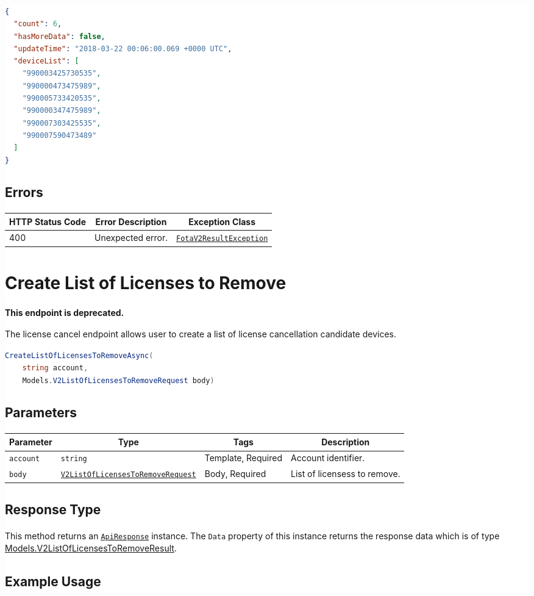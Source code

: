 ```json
{
  "count": 6,
  "hasMoreData": false,
  "updateTime": "2018-03-22 00:06:00.069 +0000 UTC",
  "deviceList": [
    "990003425730535",
    "990000473475989",
    "990005733420535",
    "990000347475989",
    "990007303425535",
    "990007590473489"
  ]
}
```

## Errors

| HTTP Status Code | Error Description | Exception Class |
|  --- | --- | --- |
| 400 | Unexpected error. | [`FotaV2ResultException`](../../doc/models/fota-v2-result-exception.md) |


# Create List of Licenses to Remove

**This endpoint is deprecated.**

The license cancel endpoint allows user to create a list of license cancellation candidate devices.

```csharp
CreateListOfLicensesToRemoveAsync(
    string account,
    Models.V2ListOfLicensesToRemoveRequest body)
```

## Parameters

| Parameter | Type | Tags | Description |
|  --- | --- | --- | --- |
| `account` | `string` | Template, Required | Account identifier. |
| `body` | [`V2ListOfLicensesToRemoveRequest`](../../doc/models/v2-list-of-licenses-to-remove-request.md) | Body, Required | List of licensess to remove. |

## Response Type

This method returns an [`ApiResponse`](../../doc/api-response.md) instance. The `Data` property of this instance returns the response data which is of type [Models.V2ListOfLicensesToRemoveResult](../../doc/models/v2-list-of-licenses-to-remove-result.md).

## Example Usage
